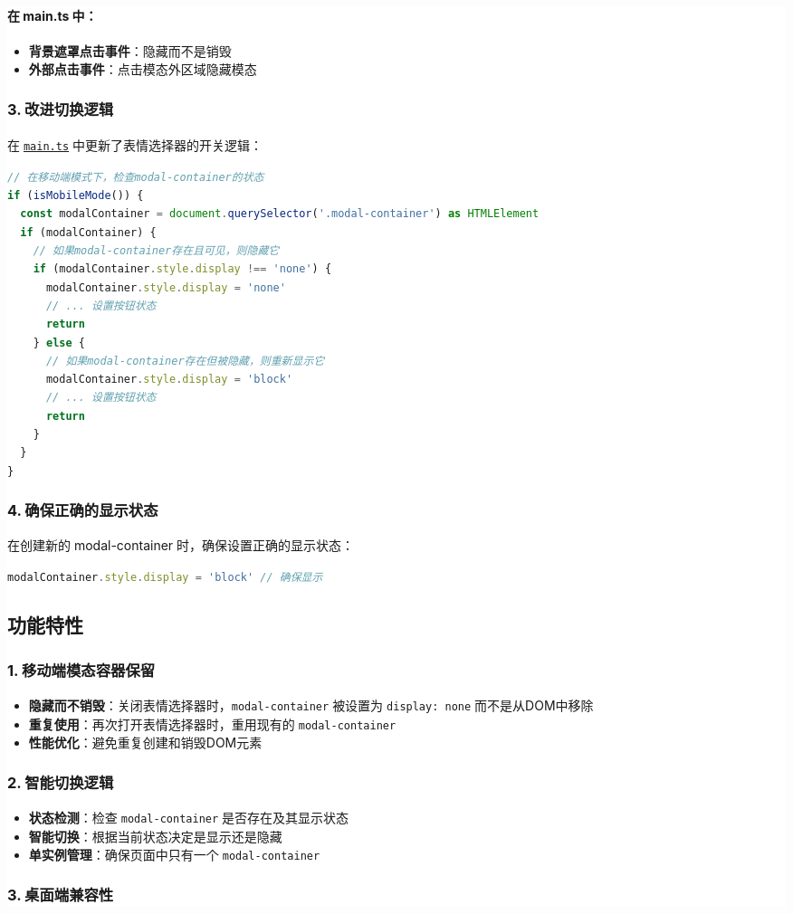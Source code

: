 #### 在 main.ts 中：

- **背景遮罩点击事件**：隐藏而不是销毁
- **外部点击事件**：点击模态外区域隐藏模态

### 3. 改进切换逻辑

在 [`main.ts`](file://d:\ssh\learn\extension\bug-copilot\src\helper\inject\main.ts#L52-L85) 中更新了表情选择器的开关逻辑：

```typescript
// 在移动端模式下，检查modal-container的状态
if (isMobileMode()) {
  const modalContainer = document.querySelector('.modal-container') as HTMLElement
  if (modalContainer) {
    // 如果modal-container存在且可见，则隐藏它
    if (modalContainer.style.display !== 'none') {
      modalContainer.style.display = 'none'
      // ... 设置按钮状态
      return
    } else {
      // 如果modal-container存在但被隐藏，则重新显示它
      modalContainer.style.display = 'block'
      // ... 设置按钮状态
      return
    }
  }
}
```

### 4. 确保正确的显示状态

在创建新的 modal-container 时，确保设置正确的显示状态：

```typescript
modalContainer.style.display = 'block' // 确保显示
```

## 功能特性

### 1. 移动端模态容器保留

- **隐藏而不销毁**：关闭表情选择器时，`modal-container` 被设置为 `display: none` 而不是从DOM中移除
- **重复使用**：再次打开表情选择器时，重用现有的 `modal-container`
- **性能优化**：避免重复创建和销毁DOM元素

### 2. 智能切换逻辑

- **状态检测**：检查 `modal-container` 是否存在及其显示状态
- **智能切换**：根据当前状态决定是显示还是隐藏
- **单实例管理**：确保页面中只有一个 `modal-container`

### 3. 桌面端兼容性
